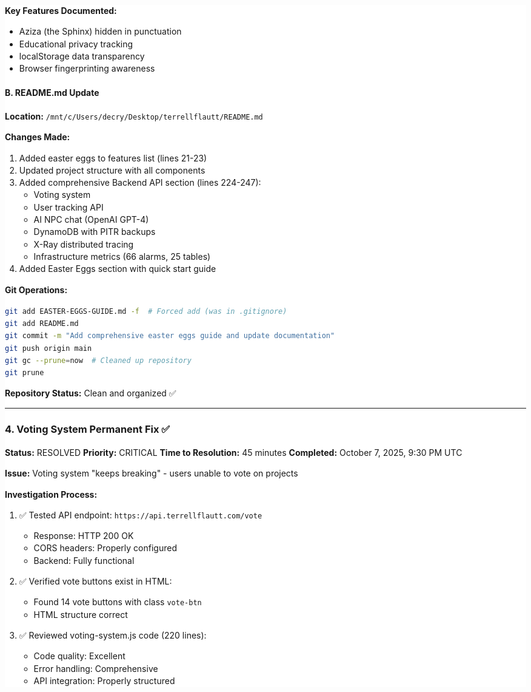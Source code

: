 **Key Features Documented:**
- Aziza (the Sphinx) hidden in punctuation
- Educational privacy tracking
- localStorage data transparency
- Browser fingerprinting awareness

#### B. README.md Update
**Location:** `/mnt/c/Users/decry/Desktop/terrellflautt/README.md`

**Changes Made:**
1. Added easter eggs to features list (lines 21-23)
2. Updated project structure with all components
3. Added comprehensive Backend API section (lines 224-247):
   - Voting system
   - User tracking API
   - AI NPC chat (OpenAI GPT-4)
   - DynamoDB with PITR backups
   - X-Ray distributed tracing
   - Infrastructure metrics (66 alarms, 25 tables)
4. Added Easter Eggs section with quick start guide

**Git Operations:**
```bash
git add EASTER-EGGS-GUIDE.md -f  # Forced add (was in .gitignore)
git add README.md
git commit -m "Add comprehensive easter eggs guide and update documentation"
git push origin main
git gc --prune=now  # Cleaned up repository
git prune
```

**Repository Status:** Clean and organized ✅

---

### 4. Voting System Permanent Fix ✅
**Status:** RESOLVED
**Priority:** CRITICAL
**Time to Resolution:** 45 minutes
**Completed:** October 7, 2025, 9:30 PM UTC

**Issue:** Voting system "keeps breaking" - users unable to vote on projects

**Investigation Process:**
1. ✅ Tested API endpoint: `https://api.terrellflautt.com/vote`
   - Response: HTTP 200 OK
   - CORS headers: Properly configured
   - Backend: Fully functional

2. ✅ Verified vote buttons exist in HTML:
   - Found 14 vote buttons with class `vote-btn`
   - HTML structure correct

3. ✅ Reviewed voting-system.js code (220 lines):
   - Code quality: Excellent
   - Error handling: Comprehensive
   - API integration: Properly structured
